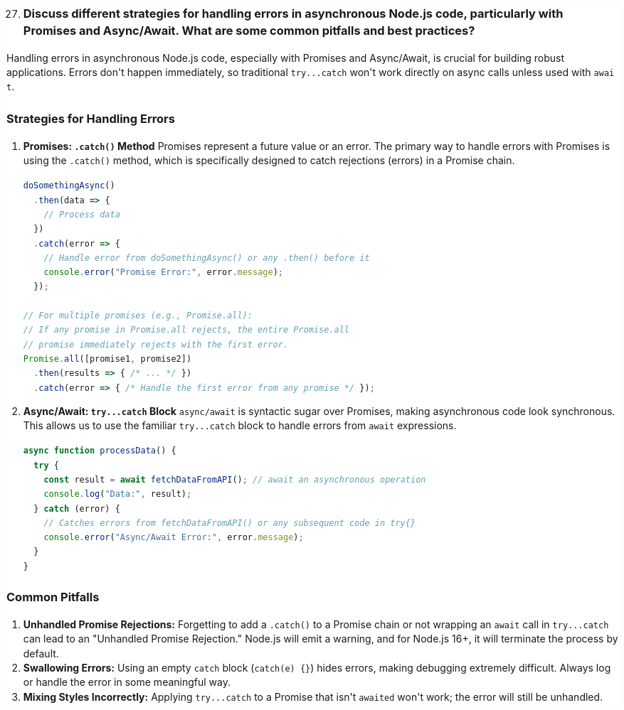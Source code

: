 27. ### Discuss different strategies for handling errors in asynchronous Node.js code, particularly with Promises and Async/Await. What are some common pitfalls and best practices?

Handling errors in asynchronous Node.js code, especially with Promises and Async/Await, is crucial for building robust applications. Errors don't happen immediately, so traditional `try...catch` won't work directly on async calls unless used with `await`.

### Strategies for Handling Errors

1.  **Promises: `.catch()` Method**
    Promises represent a future value or an error. The primary way to handle errors with Promises is using the `.catch()` method, which is specifically designed to catch rejections (errors) in a Promise chain.

    ```javascript
    doSomethingAsync()
      .then(data => {
        // Process data
      })
      .catch(error => {
        // Handle error from doSomethingAsync() or any .then() before it
        console.error("Promise Error:", error.message);
      });

    // For multiple promises (e.g., Promise.all):
    // If any promise in Promise.all rejects, the entire Promise.all
    // promise immediately rejects with the first error.
    Promise.all([promise1, promise2])
      .then(results => { /* ... */ })
      .catch(error => { /* Handle the first error from any promise */ });
    ```

2.  **Async/Await: `try...catch` Block**
    `async/await` is syntactic sugar over Promises, making asynchronous code look synchronous. This allows us to use the familiar `try...catch` block to handle errors from `await` expressions.

    ```javascript
    async function processData() {
      try {
        const result = await fetchDataFromAPI(); // await an asynchronous operation
        console.log("Data:", result);
      } catch (error) {
        // Catches errors from fetchDataFromAPI() or any subsequent code in try{}
        console.error("Async/Await Error:", error.message);
      }
    }
    ```

### Common Pitfalls

1.  **Unhandled Promise Rejections:** Forgetting to add a `.catch()` to a Promise chain or not wrapping an `await` call in `try...catch` can lead to an "Unhandled Promise Rejection." Node.js will emit a warning, and for Node.js 16+, it will terminate the process by default.
2.  **Swallowing Errors:** Using an empty `catch` block (`catch(e) {}`) hides errors, making debugging extremely difficult. Always log or handle the error in some meaningful way.
3.  **Mixing Styles Incorrectly:** Applying `try...catch` to a Promise that isn't `awaited` won't work; the error will still be unhandled.
